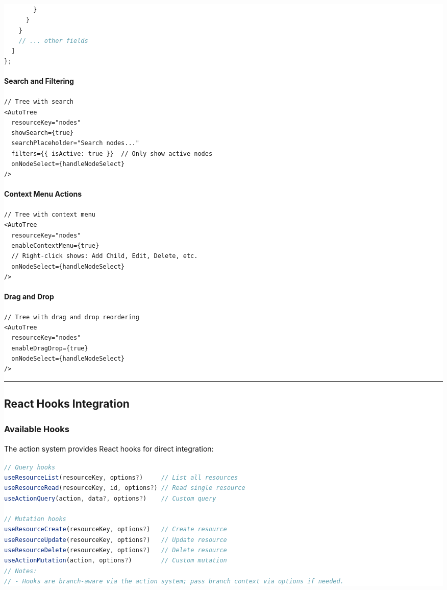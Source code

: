 ```typescript
        }
      }
    }
    // ... other fields
  ]
};
```

#### **Search and Filtering**

```tsx
// Tree with search
<AutoTree 
  resourceKey="nodes"
  showSearch={true}
  searchPlaceholder="Search nodes..."
  filters={{ isActive: true }}  // Only show active nodes
  onNodeSelect={handleNodeSelect}
/>
```

#### **Context Menu Actions**

```tsx
// Tree with context menu
<AutoTree 
  resourceKey="nodes"
  enableContextMenu={true}
  // Right-click shows: Add Child, Edit, Delete, etc.
  onNodeSelect={handleNodeSelect}
/>
```

#### **Drag and Drop**

```tsx
// Tree with drag and drop reordering
<AutoTree 
  resourceKey="nodes"
  enableDragDrop={true}
  onNodeSelect={handleNodeSelect}
/>
```

---

## React Hooks Integration

### **Available Hooks**

The action system provides React hooks for direct integration:

```typescript
// Query hooks
useResourceList(resourceKey, options?)     // List all resources
useResourceRead(resourceKey, id, options?) // Read single resource
useActionQuery(action, data?, options?)    // Custom query

// Mutation hooks
useResourceCreate(resourceKey, options?)   // Create resource
useResourceUpdate(resourceKey, options?)   // Update resource
useResourceDelete(resourceKey, options?)   // Delete resource
useActionMutation(action, options?)        // Custom mutation
// Notes:
// - Hooks are branch-aware via the action system; pass branch context via options if needed.
```